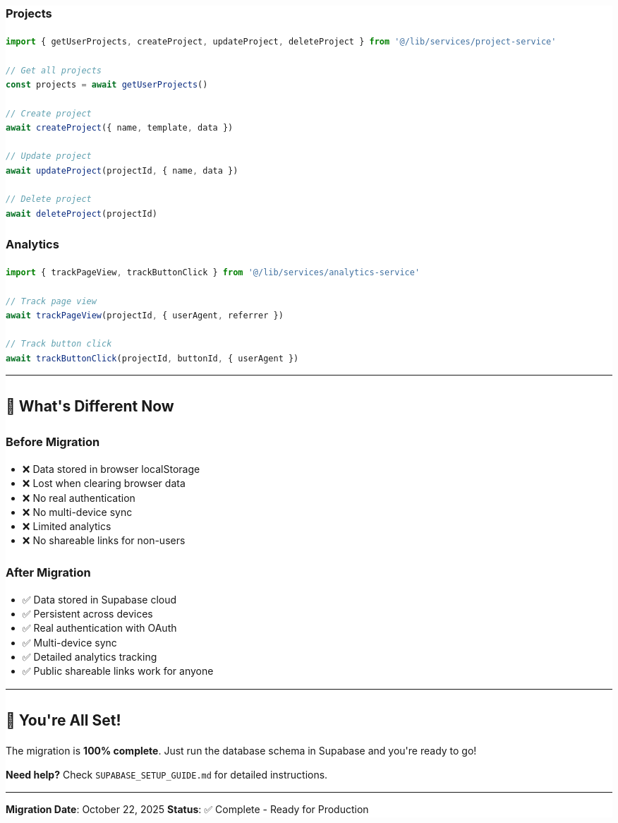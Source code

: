 ### **Projects**
```typescript
import { getUserProjects, createProject, updateProject, deleteProject } from '@/lib/services/project-service'

// Get all projects
const projects = await getUserProjects()

// Create project
await createProject({ name, template, data })

// Update project
await updateProject(projectId, { name, data })

// Delete project
await deleteProject(projectId)
```

### **Analytics**
```typescript
import { trackPageView, trackButtonClick } from '@/lib/services/analytics-service'

// Track page view
await trackPageView(projectId, { userAgent, referrer })

// Track button click
await trackButtonClick(projectId, buttonId, { userAgent })
```

---

## 🎯 **What's Different Now**

### **Before Migration**
- ❌ Data stored in browser localStorage
- ❌ Lost when clearing browser data
- ❌ No real authentication
- ❌ No multi-device sync
- ❌ Limited analytics
- ❌ No shareable links for non-users

### **After Migration**
- ✅ Data stored in Supabase cloud
- ✅ Persistent across devices
- ✅ Real authentication with OAuth
- ✅ Multi-device sync
- ✅ Detailed analytics tracking
- ✅ Public shareable links work for anyone

---

## 🎉 **You're All Set!**

The migration is **100% complete**. Just run the database schema in Supabase and you're ready to go!

**Need help?** Check `SUPABASE_SETUP_GUIDE.md` for detailed instructions.

---

**Migration Date**: October 22, 2025
**Status**: ✅ Complete - Ready for Production

